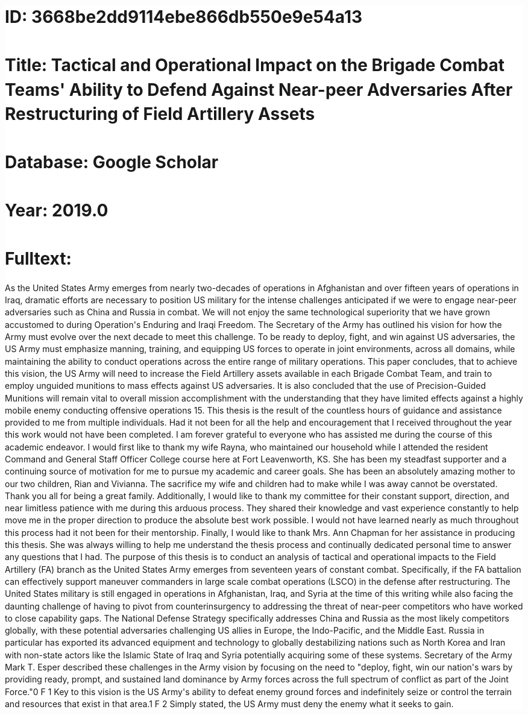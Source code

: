 # ID: 3668be2dd9114ebe866db550e9e54a13
# Title: Tactical and Operational Impact on the Brigade Combat Teams' Ability to Defend Against Near-peer Adversaries After Restructuring of Field Artillery Assets
# Database: Google Scholar
# Year: 2019.0
# Fulltext:
As the United States Army emerges from nearly two-decades of operations in Afghanistan and over fifteen years of operations in Iraq, dramatic efforts are necessary to position US military for the intense challenges anticipated if we were to engage near-peer adversaries such as China and Russia in combat. We will not enjoy the same technological superiority that we have grown accustomed to during Operation's Enduring and Iraqi Freedom. The Secretary of the Army has outlined his vision for how the Army must evolve over the next decade to meet this challenge. To be ready to deploy, fight, and win against US adversaries, the US Army must emphasize manning, training, and equipping US forces to operate in joint environments, across all domains, while maintaining the ability to conduct operations across the entire range of military operations. This paper concludes, that to achieve this vision, the US Army will need to increase the Field Artillery assets available in each Brigade Combat Team, and train to employ unguided munitions to mass effects against US adversaries. It is also concluded that the use of Precision-Guided Munitions will remain vital to overall mission accomplishment with the understanding that they have limited effects against a highly mobile enemy conducting offensive operations 15.
This thesis is the result of the countless hours of guidance and assistance provided to me from multiple individuals. Had it not been for all the help and encouragement that I received throughout the year this work would not have been completed. I am forever grateful to everyone who has assisted me during the course of this academic endeavor.
I would first like to thank my wife Rayna, who maintained our household while I attended the resident Command and General Staff Officer College course here at Fort Leavenworth, KS. She has been my steadfast supporter and a continuing source of motivation for me to pursue my academic and career goals. She has been an absolutely amazing mother to our two children, Rian and Vivianna. The sacrifice my wife and children had to make while I was away cannot be overstated. Thank you all for being a great family.
Additionally, I would like to thank my committee for their constant support, direction, and near limitless patience with me during this arduous process. They shared their knowledge and vast experience constantly to help move me in the proper direction to produce the absolute best work possible. I would not have learned nearly as much throughout this process had it not been for their mentorship.
Finally, I would like to thank Mrs. Ann Chapman for her assistance in producing this thesis. She was always willing to help me understand the thesis process and continually dedicated personal time to answer any questions that I had. 
The purpose of this thesis is to conduct an analysis of tactical and operational impacts to the Field Artillery (FA) branch as the United States Army emerges from seventeen years of constant combat. Specifically, if the FA battalion can effectively support maneuver commanders in large scale combat operations (LSCO) in the defense after restructuring. The United States military is still engaged in operations in Afghanistan, Iraq, and Syria at the time of this writing while also facing the daunting challenge of having to pivot from counterinsurgency to addressing the threat of near-peer competitors who have worked to close capability gaps. The National Defense Strategy specifically addresses China and Russia as the most likely competitors globally, with these potential adversaries challenging US allies in Europe, the Indo-Pacific, and the Middle East. Russia in particular has exported its advanced equipment and technology to globally destabilizing nations such as North Korea and Iran with non-state actors like the Islamic State of Iraq and Syria potentially acquiring some of these systems.
Secretary of the Army Mark T. Esper described these challenges in the Army vision by focusing on the need to "deploy, fight, win our nation's wars by providing ready, prompt, and sustained land dominance by Army forces across the full spectrum of conflict as part of the Joint Force."0 F 1 Key to this vision is the US Army's ability to defeat enemy ground forces and indefinitely seize or control the terrain and resources that exist in that area.1 F 2 Simply stated, the US Army must deny the enemy what it seeks to gain.